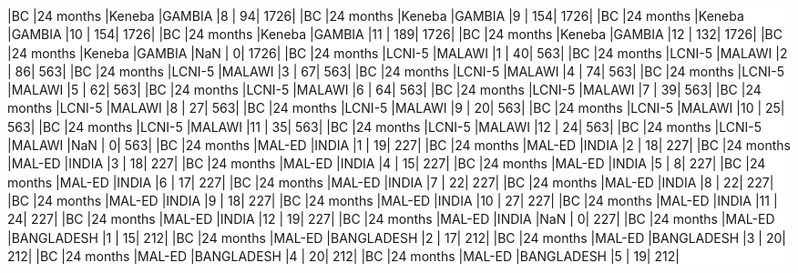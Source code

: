 |BC      |24 months |Keneba         |GAMBIA       |8     |     94|  1726|
|BC      |24 months |Keneba         |GAMBIA       |9     |    154|  1726|
|BC      |24 months |Keneba         |GAMBIA       |10    |    154|  1726|
|BC      |24 months |Keneba         |GAMBIA       |11    |    189|  1726|
|BC      |24 months |Keneba         |GAMBIA       |12    |    132|  1726|
|BC      |24 months |Keneba         |GAMBIA       |NaN   |      0|  1726|
|BC      |24 months |LCNI-5         |MALAWI       |1     |     40|   563|
|BC      |24 months |LCNI-5         |MALAWI       |2     |     86|   563|
|BC      |24 months |LCNI-5         |MALAWI       |3     |     67|   563|
|BC      |24 months |LCNI-5         |MALAWI       |4     |     74|   563|
|BC      |24 months |LCNI-5         |MALAWI       |5     |     62|   563|
|BC      |24 months |LCNI-5         |MALAWI       |6     |     64|   563|
|BC      |24 months |LCNI-5         |MALAWI       |7     |     39|   563|
|BC      |24 months |LCNI-5         |MALAWI       |8     |     27|   563|
|BC      |24 months |LCNI-5         |MALAWI       |9     |     20|   563|
|BC      |24 months |LCNI-5         |MALAWI       |10    |     25|   563|
|BC      |24 months |LCNI-5         |MALAWI       |11    |     35|   563|
|BC      |24 months |LCNI-5         |MALAWI       |12    |     24|   563|
|BC      |24 months |LCNI-5         |MALAWI       |NaN   |      0|   563|
|BC      |24 months |MAL-ED         |INDIA        |1     |     19|   227|
|BC      |24 months |MAL-ED         |INDIA        |2     |     18|   227|
|BC      |24 months |MAL-ED         |INDIA        |3     |     18|   227|
|BC      |24 months |MAL-ED         |INDIA        |4     |     15|   227|
|BC      |24 months |MAL-ED         |INDIA        |5     |      8|   227|
|BC      |24 months |MAL-ED         |INDIA        |6     |     17|   227|
|BC      |24 months |MAL-ED         |INDIA        |7     |     22|   227|
|BC      |24 months |MAL-ED         |INDIA        |8     |     22|   227|
|BC      |24 months |MAL-ED         |INDIA        |9     |     18|   227|
|BC      |24 months |MAL-ED         |INDIA        |10    |     27|   227|
|BC      |24 months |MAL-ED         |INDIA        |11    |     24|   227|
|BC      |24 months |MAL-ED         |INDIA        |12    |     19|   227|
|BC      |24 months |MAL-ED         |INDIA        |NaN   |      0|   227|
|BC      |24 months |MAL-ED         |BANGLADESH   |1     |     15|   212|
|BC      |24 months |MAL-ED         |BANGLADESH   |2     |     17|   212|
|BC      |24 months |MAL-ED         |BANGLADESH   |3     |     20|   212|
|BC      |24 months |MAL-ED         |BANGLADESH   |4     |     20|   212|
|BC      |24 months |MAL-ED         |BANGLADESH   |5     |     19|   212|